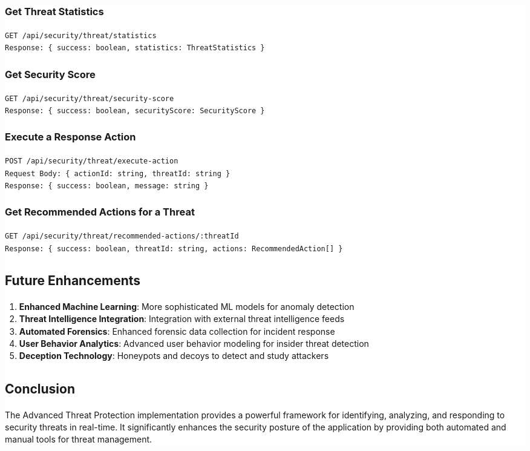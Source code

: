 ### Get Threat Statistics

```
GET /api/security/threat/statistics
Response: { success: boolean, statistics: ThreatStatistics }
```

### Get Security Score

```
GET /api/security/threat/security-score
Response: { success: boolean, securityScore: SecurityScore }
```

### Execute a Response Action

```
POST /api/security/threat/execute-action
Request Body: { actionId: string, threatId: string }
Response: { success: boolean, message: string }
```

### Get Recommended Actions for a Threat

```
GET /api/security/threat/recommended-actions/:threatId
Response: { success: boolean, threatId: string, actions: RecommendedAction[] }
```

## Future Enhancements

1. **Enhanced Machine Learning**: More sophisticated ML models for anomaly detection
2. **Threat Intelligence Integration**: Integration with external threat intelligence feeds
3. **Automated Forensics**: Enhanced forensic data collection for incident response
4. **User Behavior Analytics**: Advanced user behavior modeling for insider threat detection
5. **Deception Technology**: Honeypots and decoys to detect and study attackers

## Conclusion

The Advanced Threat Protection implementation provides a powerful framework for identifying, analyzing, and responding to security threats in real-time. It significantly enhances the security posture of the application by providing both automated and manual tools for threat management.